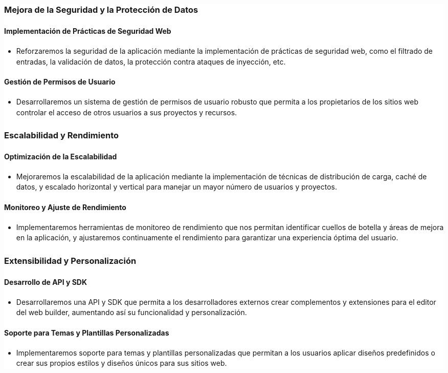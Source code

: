 ### Mejora de la Seguridad y la Protección de Datos

#### Implementación de Prácticas de Seguridad Web
- Reforzaremos la seguridad de la aplicación mediante la implementación de prácticas de seguridad web, como el filtrado de entradas, la validación de datos, la protección contra ataques de inyección, etc.

#### Gestión de Permisos de Usuario
- Desarrollaremos un sistema de gestión de permisos de usuario robusto que permita a los propietarios de los sitios web controlar el acceso de otros usuarios a sus proyectos y recursos.

### Escalabilidad y Rendimiento

#### Optimización de la Escalabilidad
- Mejoraremos la escalabilidad de la aplicación mediante la implementación de técnicas de distribución de carga, caché de datos, y escalado horizontal y vertical para manejar un mayor número de usuarios y proyectos.

#### Monitoreo y Ajuste de Rendimiento
- Implementaremos herramientas de monitoreo de rendimiento que nos permitan identificar cuellos de botella y áreas de mejora en la aplicación, y ajustaremos continuamente el rendimiento para garantizar una experiencia óptima del usuario.

### Extensibilidad y Personalización

#### Desarrollo de API y SDK
- Desarrollaremos una API y SDK que permita a los desarrolladores externos crear complementos y extensiones para el editor del web builder, aumentando así su funcionalidad y personalización.

#### Soporte para Temas y Plantillas Personalizadas
- Implementaremos soporte para temas y plantillas personalizadas que permitan a los usuarios aplicar diseños predefinidos o crear sus propios estilos y diseños únicos para sus sitios web.

